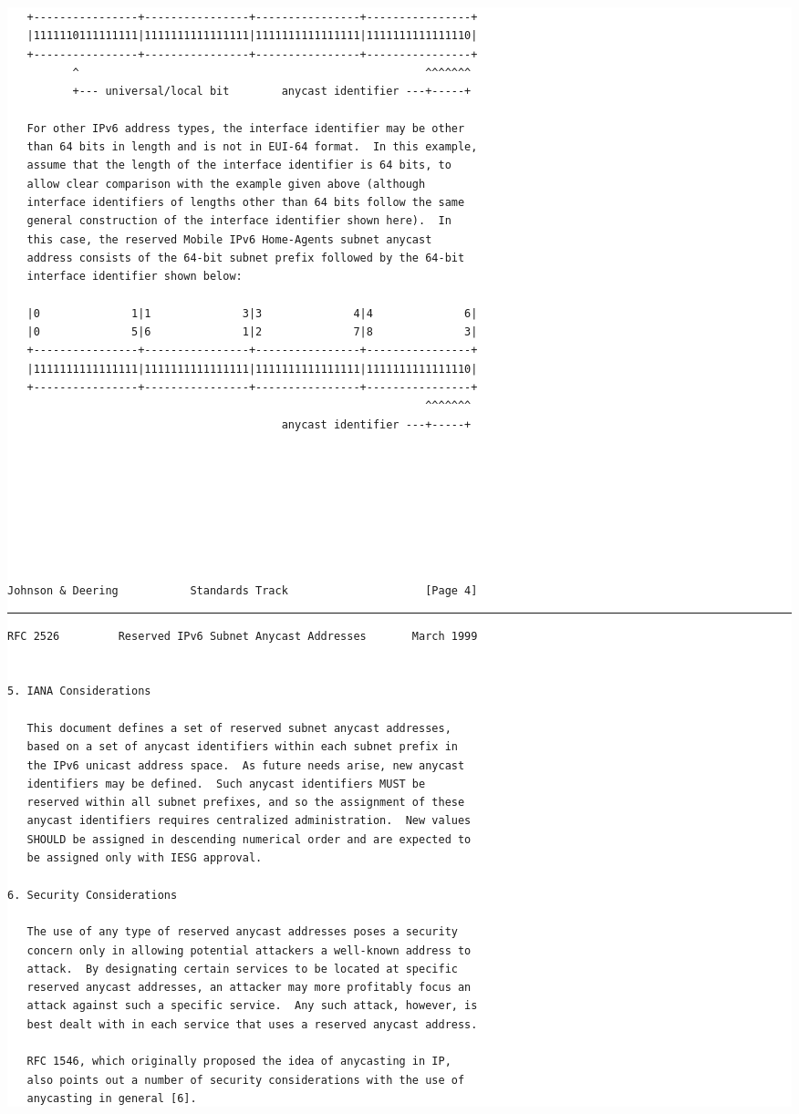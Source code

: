 ``` newpage
   +----------------+----------------+----------------+----------------+
   |1111110111111111|1111111111111111|1111111111111111|1111111111111110|
   +----------------+----------------+----------------+----------------+
          ^                                                     ^^^^^^^
          +--- universal/local bit        anycast identifier ---+-----+

   For other IPv6 address types, the interface identifier may be other
   than 64 bits in length and is not in EUI-64 format.  In this example,
   assume that the length of the interface identifier is 64 bits, to
   allow clear comparison with the example given above (although
   interface identifiers of lengths other than 64 bits follow the same
   general construction of the interface identifier shown here).  In
   this case, the reserved Mobile IPv6 Home-Agents subnet anycast
   address consists of the 64-bit subnet prefix followed by the 64-bit
   interface identifier shown below:

   |0              1|1              3|3              4|4              6|
   |0              5|6              1|2              7|8              3|
   +----------------+----------------+----------------+----------------+
   |1111111111111111|1111111111111111|1111111111111111|1111111111111110|
   +----------------+----------------+----------------+----------------+
                                                                ^^^^^^^
                                          anycast identifier ---+-----+








Johnson & Deering           Standards Track                     [Page 4]
```

------------------------------------------------------------------------

``` newpage
RFC 2526         Reserved IPv6 Subnet Anycast Addresses       March 1999


5. IANA Considerations

   This document defines a set of reserved subnet anycast addresses,
   based on a set of anycast identifiers within each subnet prefix in
   the IPv6 unicast address space.  As future needs arise, new anycast
   identifiers may be defined.  Such anycast identifiers MUST be
   reserved within all subnet prefixes, and so the assignment of these
   anycast identifiers requires centralized administration.  New values
   SHOULD be assigned in descending numerical order and are expected to
   be assigned only with IESG approval.

6. Security Considerations

   The use of any type of reserved anycast addresses poses a security
   concern only in allowing potential attackers a well-known address to
   attack.  By designating certain services to be located at specific
   reserved anycast addresses, an attacker may more profitably focus an
   attack against such a specific service.  Any such attack, however, is
   best dealt with in each service that uses a reserved anycast address.

   RFC 1546, which originally proposed the idea of anycasting in IP,
   also points out a number of security considerations with the use of
   anycasting in general [6].

```